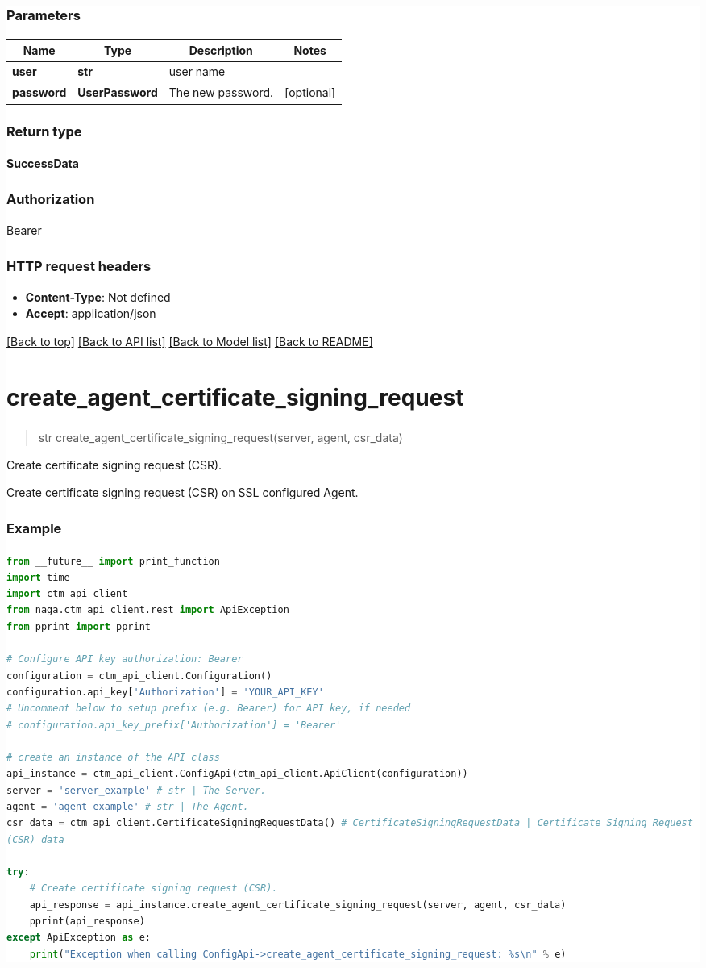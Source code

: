 ### Parameters

Name | Type | Description  | Notes
------------- | ------------- | ------------- | -------------
 **user** | **str**| user name | 
 **password** | [**UserPassword**](UserPassword.md)| The new password. | [optional] 

### Return type

[**SuccessData**](SuccessData.md)

### Authorization

[Bearer](../README.md#Bearer)

### HTTP request headers

 - **Content-Type**: Not defined
 - **Accept**: application/json

[[Back to top]](#) [[Back to API list]](../README.md#documentation-for-api-endpoints) [[Back to Model list]](../README.md#documentation-for-models) [[Back to README]](../README.md)

# **create_agent_certificate_signing_request**
> str create_agent_certificate_signing_request(server, agent, csr_data)

Create certificate signing request (CSR).

Create certificate signing request (CSR) on SSL configured Agent.

### Example
```python
from __future__ import print_function
import time
import ctm_api_client
from naga.ctm_api_client.rest import ApiException
from pprint import pprint

# Configure API key authorization: Bearer
configuration = ctm_api_client.Configuration()
configuration.api_key['Authorization'] = 'YOUR_API_KEY'
# Uncomment below to setup prefix (e.g. Bearer) for API key, if needed
# configuration.api_key_prefix['Authorization'] = 'Bearer'

# create an instance of the API class
api_instance = ctm_api_client.ConfigApi(ctm_api_client.ApiClient(configuration))
server = 'server_example' # str | The Server.
agent = 'agent_example' # str | The Agent.
csr_data = ctm_api_client.CertificateSigningRequestData() # CertificateSigningRequestData | Certificate Signing Request (CSR) data

try:
    # Create certificate signing request (CSR).
    api_response = api_instance.create_agent_certificate_signing_request(server, agent, csr_data)
    pprint(api_response)
except ApiException as e:
    print("Exception when calling ConfigApi->create_agent_certificate_signing_request: %s\n" % e)
```

